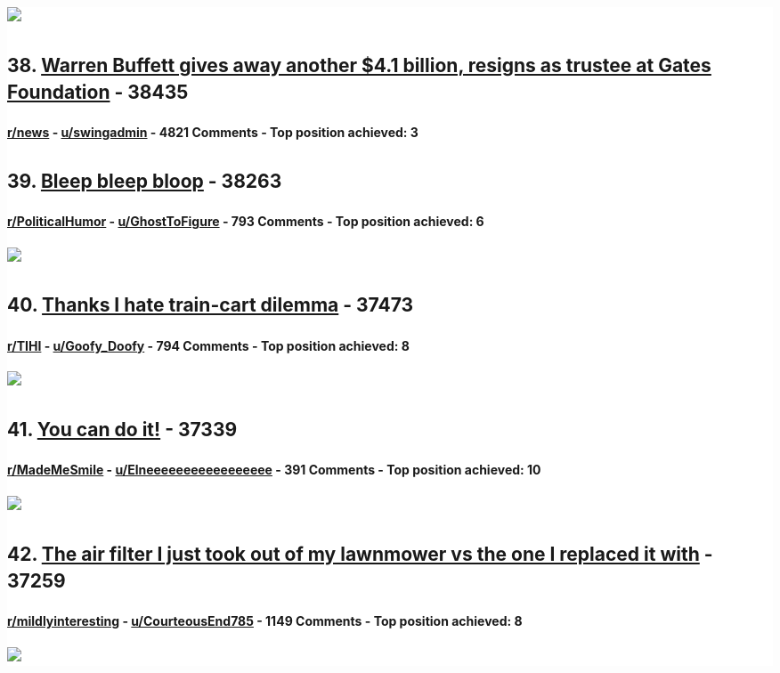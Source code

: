 <a href="https://i.redd.it/jslcotmn40771.png"><img src="https://b.thumbs.redditmedia.com/32DaIFmJfM8yLorz5fYRgzIvEIuzZH0FOBkND-0Ce8s.jpg"></img></a>

## 38. [Warren Buffett gives away another $4.1 billion, resigns as trustee at Gates Foundation](http://reddit.com/r/news/comments/o6bbu7/warren_buffett_gives_away_another_41_billion/) - 38435
#### [r/news](http://reddit.com/r/news) - [u/swingadmin](http://reddit.com/u/swingadmin) - 4821 Comments - Top position achieved: 3

## 39. [Bleep bleep bloop](http://reddit.com/r/PoliticalHumor/comments/o6b4mx/bleep_bleep_bloop/) - 38263
#### [r/PoliticalHumor](http://reddit.com/r/PoliticalHumor) - [u/GhostToFigure](http://reddit.com/u/GhostToFigure) - 793 Comments - Top position achieved: 6

<a href="https://i.redd.it/siv5csdd60771.jpg"><img src="https://b.thumbs.redditmedia.com/vwhZc-UEUsJTfD31VqsR2_lwD7I4LIvg0RWDJYOu94g.jpg"></img></a>

## 40. [Thanks I hate train-cart dilemma](http://reddit.com/r/TIHI/comments/o6aqpy/thanks_i_hate_traincart_dilemma/) - 37473
#### [r/TIHI](http://reddit.com/r/TIHI) - [u/Goofy_Doofy](http://reddit.com/u/Goofy_Doofy) - 794 Comments - Top position achieved: 8

<a href="https://i.redd.it/al85wp5l10771.jpg"><img src="https://a.thumbs.redditmedia.com/uIOhzZJwxmyuRmLuzKid2URt6EZUUDtGZvVbnTtOpt4.jpg"></img></a>

## 41. [You can do it!](http://reddit.com/r/MadeMeSmile/comments/o6abbk/you_can_do_it/) - 37339
#### [r/MadeMeSmile](http://reddit.com/r/MadeMeSmile) - [u/Elneeeeeeeeeeeeeeeee](http://reddit.com/u/Elneeeeeeeeeeeeeeeee) - 391 Comments - Top position achieved: 10

<a href="https://i.redd.it/j98of18tvz671.png"><img src="https://b.thumbs.redditmedia.com/83_Or2RXUto_AMZUm80-DKkDj1sX88Z-ihL2i84JLXA.jpg"></img></a>

## 42. [The air filter I just took out of my lawnmower vs the one I replaced it with](http://reddit.com/r/mildlyinteresting/comments/o6cjij/the_air_filter_i_just_took_out_of_my_lawnmower_vs/) - 37259
#### [r/mildlyinteresting](http://reddit.com/r/mildlyinteresting) - [u/CourteousEnd785](http://reddit.com/u/CourteousEnd785) - 1149 Comments - Top position achieved: 8

<a href="https://i.redd.it/62z1b9s1m0771.jpg"><img src="https://b.thumbs.redditmedia.com/WxCwJXhcWJUmpQ9VAxruoyZB7rpu0nJLTjx73rNzjmg.jpg"></img></a>
